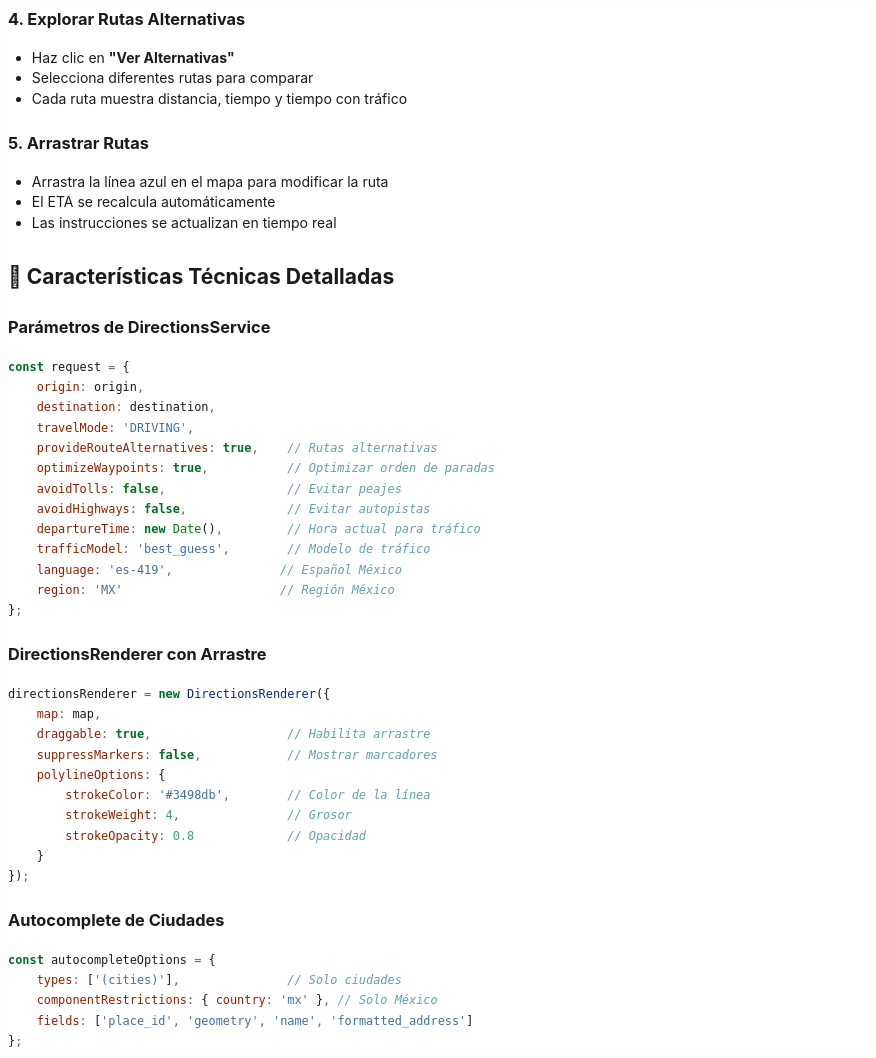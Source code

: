 ### 4. Explorar Rutas Alternativas
- Haz clic en **"Ver Alternativas"**
- Selecciona diferentes rutas para comparar
- Cada ruta muestra distancia, tiempo y tiempo con tráfico

### 5. Arrastrar Rutas
- Arrastra la línea azul en el mapa para modificar la ruta
- El ETA se recalcula automáticamente
- Las instrucciones se actualizan en tiempo real

## 🔧 Características Técnicas Detalladas

### Parámetros de DirectionsService
```javascript
const request = {
    origin: origin,
    destination: destination,
    travelMode: 'DRIVING',
    provideRouteAlternatives: true,    // Rutas alternativas
    optimizeWaypoints: true,           // Optimizar orden de paradas
    avoidTolls: false,                 // Evitar peajes
    avoidHighways: false,              // Evitar autopistas
    departureTime: new Date(),         // Hora actual para tráfico
    trafficModel: 'best_guess',        // Modelo de tráfico
    language: 'es-419',               // Español México
    region: 'MX'                      // Región México
};
```

### DirectionsRenderer con Arrastre
```javascript
directionsRenderer = new DirectionsRenderer({
    map: map,
    draggable: true,                   // Habilita arrastre
    suppressMarkers: false,            // Mostrar marcadores
    polylineOptions: {
        strokeColor: '#3498db',        // Color de la línea
        strokeWeight: 4,               // Grosor
        strokeOpacity: 0.8             // Opacidad
    }
});
```

### Autocomplete de Ciudades
```javascript
const autocompleteOptions = {
    types: ['(cities)'],               // Solo ciudades
    componentRestrictions: { country: 'mx' }, // Solo México
    fields: ['place_id', 'geometry', 'name', 'formatted_address']
};
```
